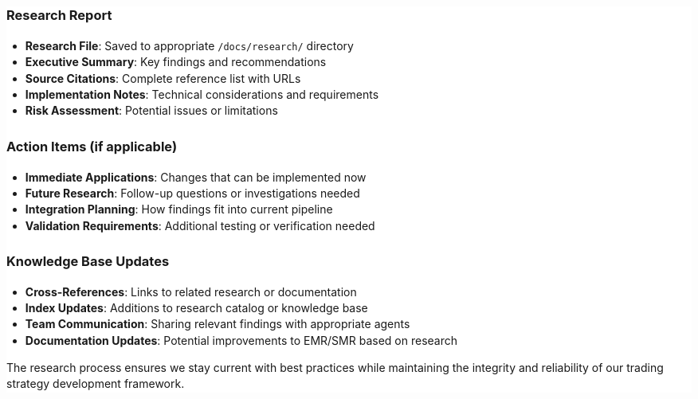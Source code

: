 ### Research Report
- **Research File**: Saved to appropriate `/docs/research/` directory
- **Executive Summary**: Key findings and recommendations
- **Source Citations**: Complete reference list with URLs
- **Implementation Notes**: Technical considerations and requirements
- **Risk Assessment**: Potential issues or limitations

### Action Items (if applicable)
- **Immediate Applications**: Changes that can be implemented now
- **Future Research**: Follow-up questions or investigations needed
- **Integration Planning**: How findings fit into current pipeline
- **Validation Requirements**: Additional testing or verification needed

### Knowledge Base Updates
- **Cross-References**: Links to related research or documentation
- **Index Updates**: Additions to research catalog or knowledge base
- **Team Communication**: Sharing relevant findings with appropriate agents
- **Documentation Updates**: Potential improvements to EMR/SMR based on research

The research process ensures we stay current with best practices while maintaining the integrity and reliability of our trading strategy development framework.